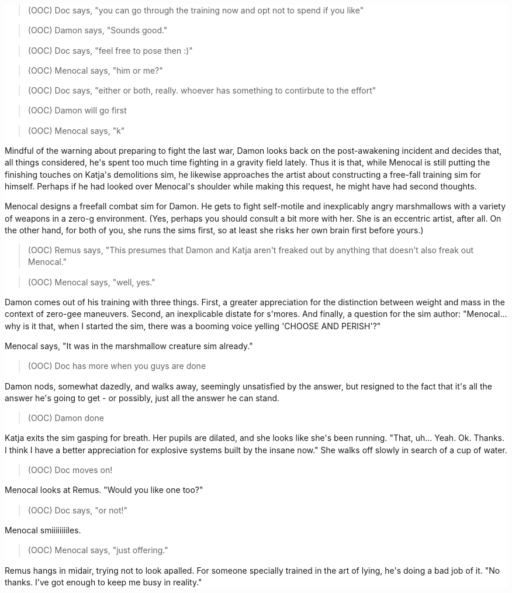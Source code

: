 > (OOC) Doc says, "you can go through the training now and opt not to spend if you like"

> (OOC) Damon says, "Sounds good."

> (OOC) Doc says, "feel free to pose then :)"

> (OOC) Menocal says, "him or me?"

> (OOC) Doc says, "either or both, really. whoever has something to contirbute to the effort"

> (OOC) Damon will go first

> (OOC) Menocal says, "k"

Mindful of the warning about preparing to fight the last war, Damon looks back on the post-awakening incident and decides that, all things considered, he's spent too much time fighting in a gravity field lately. Thus it is that, while Menocal is still putting the finishing touches on Katja's demolitions sim, he likewise approaches the artist about constructing a free-fall training sim for himself. Perhaps if he had looked over Menocal's shoulder while making this request, he might have had second thoughts.

Menocal designs a freefall combat sim for Damon. He gets to fight self-motile and inexplicably angry marshmallows with a variety of weapons in a zero-g environment. (Yes, perhaps you should consult a bit more with her. She is an eccentric artist, after all. On the other hand, for both of you, she runs the sims first, so at least she risks her own brain first before yours.)

> (OOC) Remus says, "This presumes that Damon and Katja aren't freaked out by anything that doesn't also freak out Menocal."

> (OOC) Menocal says, "well, yes."

Damon comes out of his training with three things. First, a greater appreciation for the distinction between weight and mass in the context of zero-gee maneuvers. Second, an inexplicable distate for s'mores. And finally, a question for the sim author: "Menocal... why is it that, when I started the sim, there was a booming voice yelling 'CHOOSE AND PERISH'?"

Menocal says, "It was in the marshmallow creature sim already."

> (OOC) Doc has more when you guys are done

Damon nods, somewhat dazedly, and walks away, seemingly unsatisfied by the answer, but resigned to the fact that it's all the answer he's going to get - or possibly, just all the answer he can stand.

> (OOC) Damon done

Katja exits the sim gasping for breath. Her pupils are dilated, and she looks like she's been running. "That, uh... Yeah. Ok. Thanks. I think I have a better appreciation for explosive systems built by the insane now." She walks off slowly in search of a cup of water.

> (OOC) Doc moves on!

Menocal looks at Remus. "Would you like one too?"

> (OOC) Doc says, "or not!"

Menocal smiiiiiiiiles.

> (OOC) Menocal says, "just offering."

Remus hangs in midair, trying not to look apalled. For someone specially trained in the art of lying, he's doing a bad job of it. "No thanks. I've got enough to keep me busy in reality."
